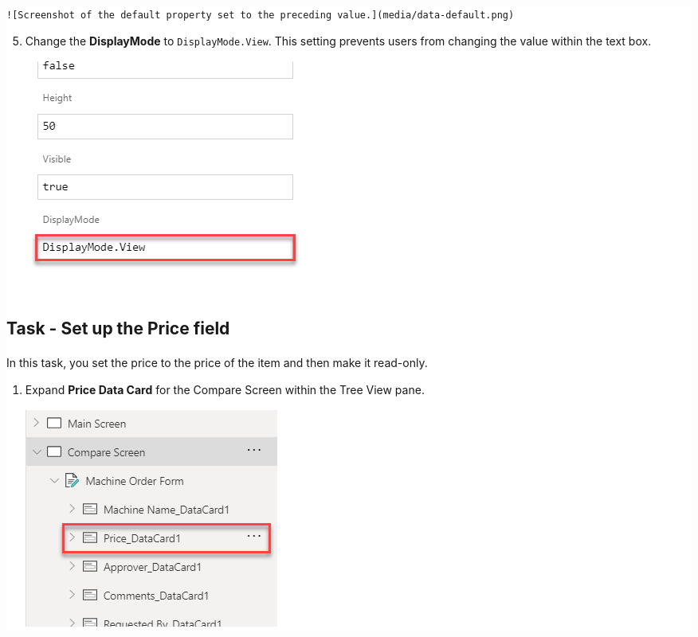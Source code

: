     ![Screenshot of the default property set to the preceding value.](media/data-default.png)
    
5.  Change the **DisplayMode** to `DisplayMode.View`. This setting prevents users from changing the value within the text box.
    
    ![Screenshot of the DisplayMode field changed.](media/display-mode.png)
    

Task - Set up the Price field
-----------------------------

In this task, you set the price to the price of the item and then make it read-only.

1.  Expand **Price Data Card** for the Compare Screen within the Tree View pane.
    
    ![Screenshot highlighting the expand button for Price Datacard.](media/price-data.png)
    
